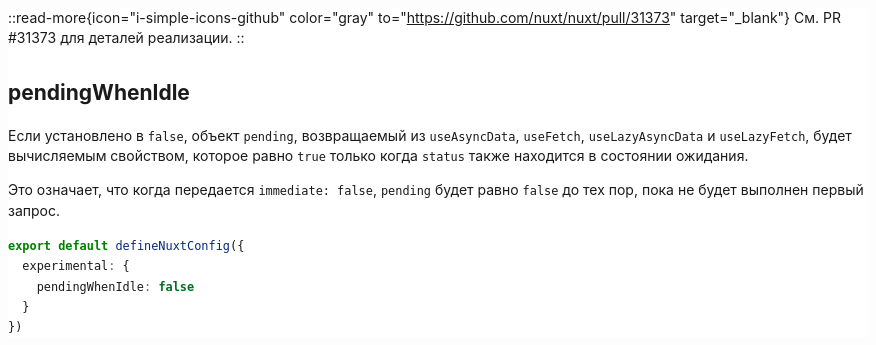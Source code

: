 ::read-more{icon="i-simple-icons-github" color="gray" to="https://github.com/nuxt/nuxt/pull/31373" target="_blank"}
См. PR #31373 для деталей реализации.
::

## pendingWhenIdle

Если установлено в `false`, объект `pending`, возвращаемый из `useAsyncData`, `useFetch`, `useLazyAsyncData` и `useLazyFetch`, будет вычисляемым свойством, которое равно `true` только когда `status` также находится в состоянии ожидания.

Это означает, что когда передается `immediate: false`, `pending` будет равно `false` до тех пор, пока не будет выполнен первый запрос.

```ts twoslash [nuxt.config.ts]
export default defineNuxtConfig({
  experimental: {
    pendingWhenIdle: false
  }
})
```